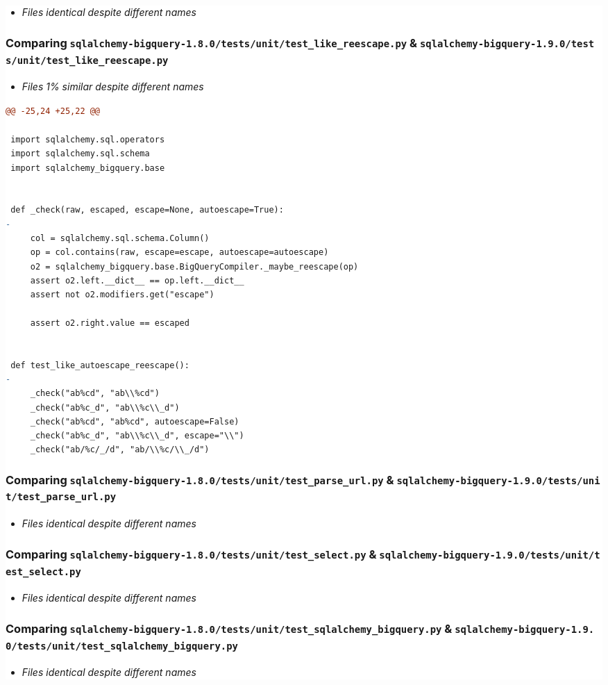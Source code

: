  * *Files identical despite different names*

### Comparing `sqlalchemy-bigquery-1.8.0/tests/unit/test_like_reescape.py` & `sqlalchemy-bigquery-1.9.0/tests/unit/test_like_reescape.py`

 * *Files 1% similar despite different names*

```diff
@@ -25,24 +25,22 @@
 
 import sqlalchemy.sql.operators
 import sqlalchemy.sql.schema
 import sqlalchemy_bigquery.base
 
 
 def _check(raw, escaped, escape=None, autoescape=True):
-
     col = sqlalchemy.sql.schema.Column()
     op = col.contains(raw, escape=escape, autoescape=autoescape)
     o2 = sqlalchemy_bigquery.base.BigQueryCompiler._maybe_reescape(op)
     assert o2.left.__dict__ == op.left.__dict__
     assert not o2.modifiers.get("escape")
 
     assert o2.right.value == escaped
 
 
 def test_like_autoescape_reescape():
-
     _check("ab%cd", "ab\\%cd")
     _check("ab%c_d", "ab\\%c\\_d")
     _check("ab%cd", "ab%cd", autoescape=False)
     _check("ab%c_d", "ab\\%c\\_d", escape="\\")
     _check("ab/%c/_/d", "ab/\\%c/\\_/d")
```

### Comparing `sqlalchemy-bigquery-1.8.0/tests/unit/test_parse_url.py` & `sqlalchemy-bigquery-1.9.0/tests/unit/test_parse_url.py`

 * *Files identical despite different names*

### Comparing `sqlalchemy-bigquery-1.8.0/tests/unit/test_select.py` & `sqlalchemy-bigquery-1.9.0/tests/unit/test_select.py`

 * *Files identical despite different names*

### Comparing `sqlalchemy-bigquery-1.8.0/tests/unit/test_sqlalchemy_bigquery.py` & `sqlalchemy-bigquery-1.9.0/tests/unit/test_sqlalchemy_bigquery.py`

 * *Files identical despite different names*
